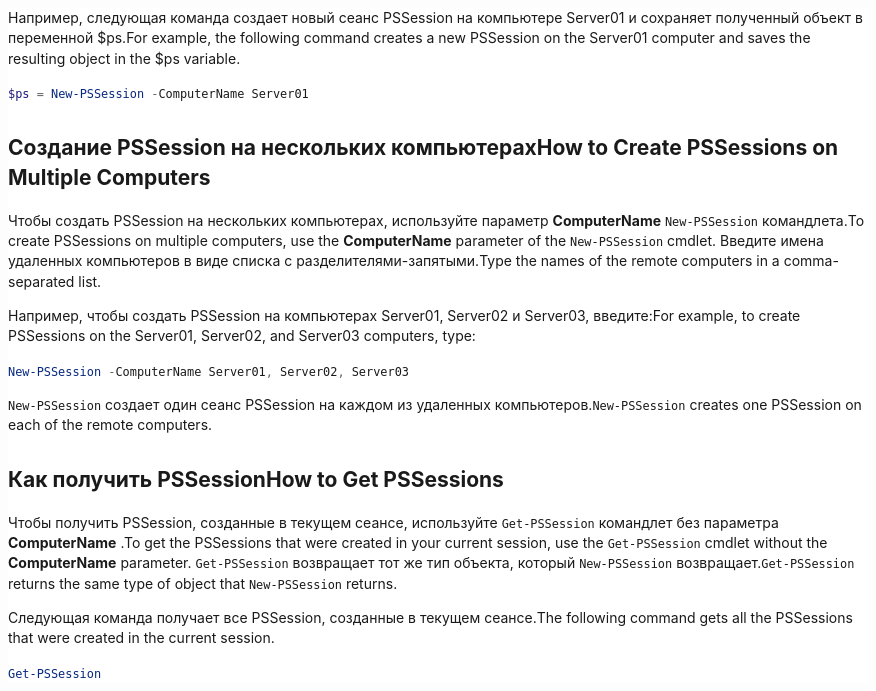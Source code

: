 <span data-ttu-id="cd6aa-154">Например, следующая команда создает новый сеанс PSSession на компьютере Server01 и сохраняет полученный объект в переменной $ps.</span><span class="sxs-lookup"><span data-stu-id="cd6aa-154">For example, the following command creates a new PSSession on the Server01 computer and saves the resulting object in the $ps variable.</span></span>

```powershell
$ps = New-PSSession -ComputerName Server01
```

## <a name="how-to-create-pssessions-on-multiple-computers"></a><span data-ttu-id="cd6aa-155">Создание PSSession на нескольких компьютерах</span><span class="sxs-lookup"><span data-stu-id="cd6aa-155">How to Create PSSessions on Multiple Computers</span></span>

<span data-ttu-id="cd6aa-156">Чтобы создать PSSession на нескольких компьютерах, используйте параметр **ComputerName** `New-PSSession` командлета.</span><span class="sxs-lookup"><span data-stu-id="cd6aa-156">To create PSSessions on multiple computers, use the **ComputerName** parameter of the `New-PSSession` cmdlet.</span></span> <span data-ttu-id="cd6aa-157">Введите имена удаленных компьютеров в виде списка с разделителями-запятыми.</span><span class="sxs-lookup"><span data-stu-id="cd6aa-157">Type the names of the remote computers in a comma-separated list.</span></span>

<span data-ttu-id="cd6aa-158">Например, чтобы создать PSSession на компьютерах Server01, Server02 и Server03, введите:</span><span class="sxs-lookup"><span data-stu-id="cd6aa-158">For example, to create PSSessions on the Server01, Server02, and Server03 computers, type:</span></span>

```powershell
New-PSSession -ComputerName Server01, Server02, Server03
```

<span data-ttu-id="cd6aa-159">`New-PSSession` создает один сеанс PSSession на каждом из удаленных компьютеров.</span><span class="sxs-lookup"><span data-stu-id="cd6aa-159">`New-PSSession` creates one PSSession on each of the remote computers.</span></span>

## <a name="how-to-get-pssessions"></a><span data-ttu-id="cd6aa-160">Как получить PSSession</span><span class="sxs-lookup"><span data-stu-id="cd6aa-160">How to Get PSSessions</span></span>

<span data-ttu-id="cd6aa-161">Чтобы получить PSSession, созданные в текущем сеансе, используйте `Get-PSSession` командлет без параметра **ComputerName** .</span><span class="sxs-lookup"><span data-stu-id="cd6aa-161">To get the PSSessions that were created in your current session, use the `Get-PSSession` cmdlet without the **ComputerName** parameter.</span></span> <span data-ttu-id="cd6aa-162">`Get-PSSession` возвращает тот же тип объекта, который `New-PSSession` возвращает.</span><span class="sxs-lookup"><span data-stu-id="cd6aa-162">`Get-PSSession` returns the same type of object that `New-PSSession` returns.</span></span>

<span data-ttu-id="cd6aa-163">Следующая команда получает все PSSession, созданные в текущем сеансе.</span><span class="sxs-lookup"><span data-stu-id="cd6aa-163">The following command gets all the PSSessions that were created in the current session.</span></span>

```powershell
Get-PSSession
```
